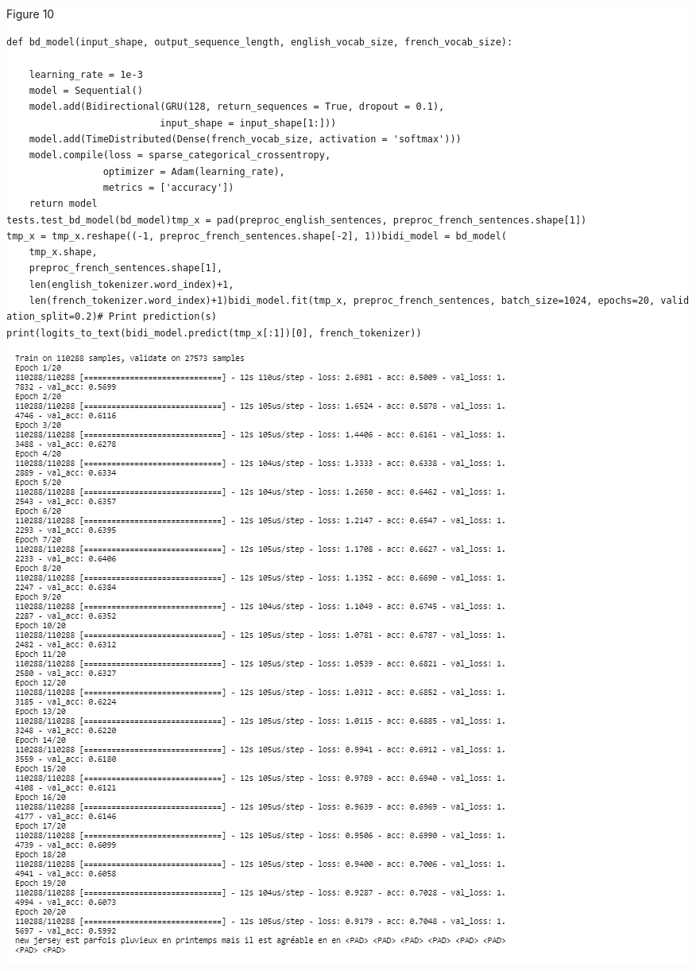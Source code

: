 Figure 10

```
def bd_model(input_shape, output_sequence_length, english_vocab_size, french_vocab_size):

    learning_rate = 1e-3
    model = Sequential()
    model.add(Bidirectional(GRU(128, return_sequences = True, dropout = 0.1), 
                           input_shape = input_shape[1:]))
    model.add(TimeDistributed(Dense(french_vocab_size, activation = 'softmax')))
    model.compile(loss = sparse_categorical_crossentropy, 
                 optimizer = Adam(learning_rate), 
                 metrics = ['accuracy'])
    return model
tests.test_bd_model(bd_model)tmp_x = pad(preproc_english_sentences, preproc_french_sentences.shape[1])
tmp_x = tmp_x.reshape((-1, preproc_french_sentences.shape[-2], 1))bidi_model = bd_model(
    tmp_x.shape,
    preproc_french_sentences.shape[1],
    len(english_tokenizer.word_index)+1,
    len(french_tokenizer.word_index)+1)bidi_model.fit(tmp_x, preproc_french_sentences, batch_size=1024, epochs=20, validation_split=0.2)# Print prediction(s)
print(logits_to_text(bidi_model.predict(tmp_x[:1])[0], french_tokenizer))
```

![](img/b8dfa9eb203bc0758785a291675308b9.png)
